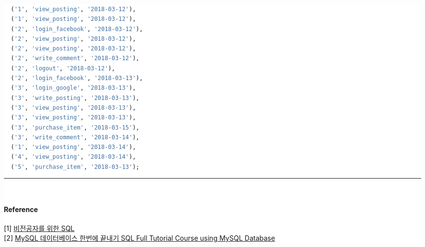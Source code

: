```sql
  ('1', 'view_posting', '2018-03-12'),
  ('1', 'view_posting', '2018-03-12'),
  ('2', 'login_facebook', '2018-03-12'),
  ('2', 'view_posting', '2018-03-12'),
  ('2', 'view_posting', '2018-03-12'),
  ('2', 'write_comment', '2018-03-12'),
  ('2', 'logout', '2018-03-12'),
  ('2', 'login_facebook', '2018-03-13'),
  ('3', 'login_google', '2018-03-13'),
  ('3', 'write_posting', '2018-03-13'),
  ('3', 'view_posting', '2018-03-13'),
  ('3', 'view_posting', '2018-03-13'),
  ('3', 'purchase_item', '2018-03-15'),
  ('3', 'write_comment', '2018-03-14'),
  ('1', 'view_posting', '2018-03-14'),
  ('4', 'view_posting', '2018-03-14'),
  ('5', 'purchase_item', '2018-03-13');
```

---

<br>

#### Reference  
[1] [비전공자를 위한 SQL](https://zzsza.github.io/development/2018/03/18/sql-for-everyone/)  
[2] [MySQL 데이터베이스 한번에 끝내기 SQL Full Tutorial Course using MySQL Database](https://www.youtube.com/watch?v=vgIc4ctNFbc)
